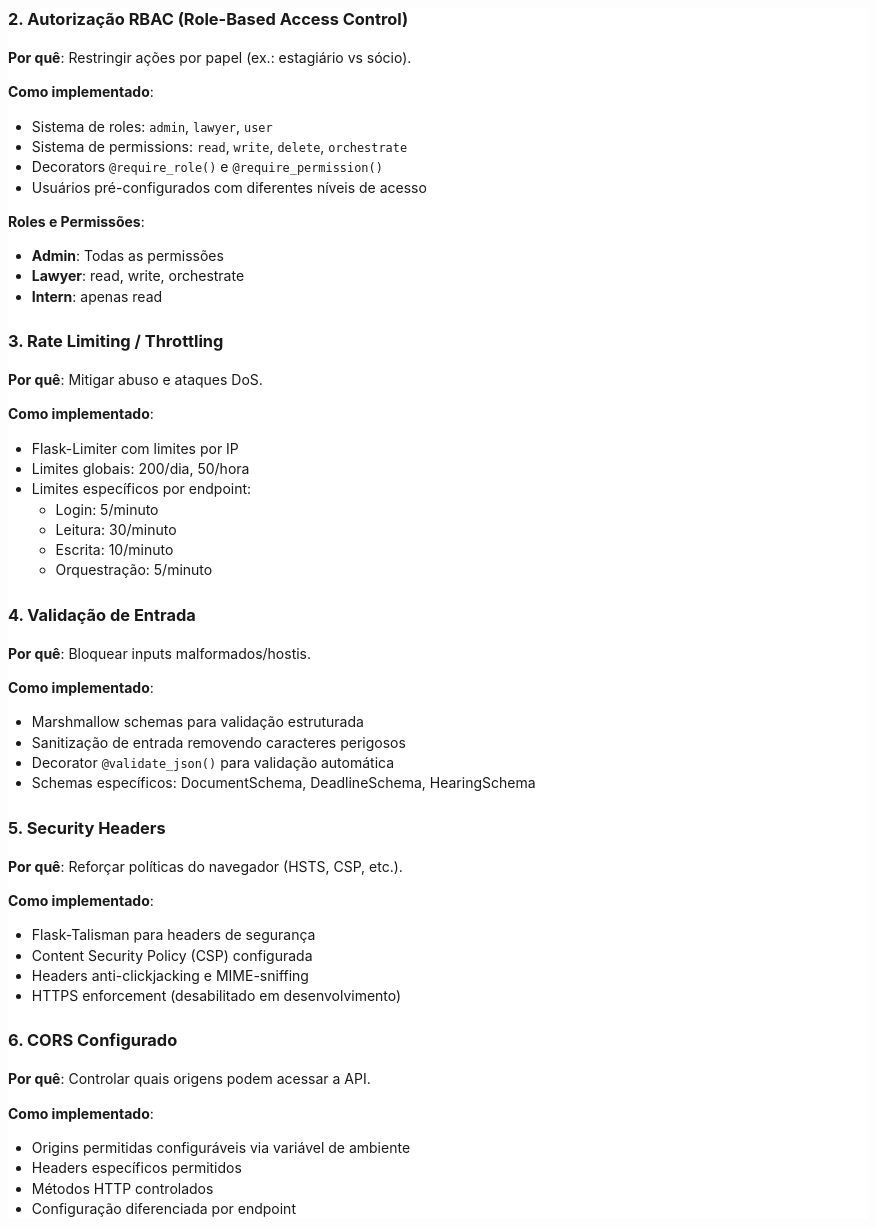 ### 2. Autorização RBAC (Role-Based Access Control)

**Por quê**: Restringir ações por papel (ex.: estagiário vs sócio).

**Como implementado**:
- Sistema de roles: `admin`, `lawyer`, `user`
- Sistema de permissions: `read`, `write`, `delete`, `orchestrate`
- Decorators `@require_role()` e `@require_permission()`
- Usuários pré-configurados com diferentes níveis de acesso

**Roles e Permissões**:
- **Admin**: Todas as permissões
- **Lawyer**: read, write, orchestrate
- **Intern**: apenas read

### 3. Rate Limiting / Throttling

**Por quê**: Mitigar abuso e ataques DoS.

**Como implementado**:
- Flask-Limiter com limites por IP
- Limites globais: 200/dia, 50/hora
- Limites específicos por endpoint:
  - Login: 5/minuto
  - Leitura: 30/minuto
  - Escrita: 10/minuto
  - Orquestração: 5/minuto

### 4. Validação de Entrada

**Por quê**: Bloquear inputs malformados/hostis.

**Como implementado**:
- Marshmallow schemas para validação estruturada
- Sanitização de entrada removendo caracteres perigosos
- Decorator `@validate_json()` para validação automática
- Schemas específicos: DocumentSchema, DeadlineSchema, HearingSchema

### 5. Security Headers

**Por quê**: Reforçar políticas do navegador (HSTS, CSP, etc.).

**Como implementado**:
- Flask-Talisman para headers de segurança
- Content Security Policy (CSP) configurada
- Headers anti-clickjacking e MIME-sniffing
- HTTPS enforcement (desabilitado em desenvolvimento)

### 6. CORS Configurado

**Por quê**: Controlar quais origens podem acessar a API.

**Como implementado**:
- Origins permitidas configuráveis via variável de ambiente
- Headers específicos permitidos
- Métodos HTTP controlados
- Configuração diferenciada por endpoint
